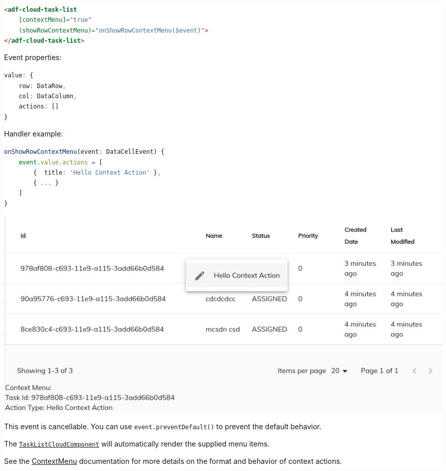 ```html
<adf-cloud-task-list
    [contextMenu]="true"
    (showRowContextMenu)="onShowRowContextMenu($event)">
</adf-cloud-task-list>
```

Event properties:

```ts
value: {
    row: DataRow,
    col: DataColumn,
    actions: []
}
```

Handler example:

```ts
onShowRowContextMenu(event: DataCellEvent) {
    event.value.actions = [
        {  title: 'Hello Context Action' },
        { ... }
    ]
}
```

![](../../docassets/images/task-list-cloud-context-menu.png)

This event is cancellable. You can use `event.preventDefault()` to prevent the default behavior.

The [`TaskListCloudComponent`](../../process-services-cloud/components/task-list-cloud.component.md) will automatically render the supplied menu items.

See the [ContextMenu](https://www.npmjs.com/package/ng2-alfresco-core)
documentation for more details on the format and behavior of context actions.
